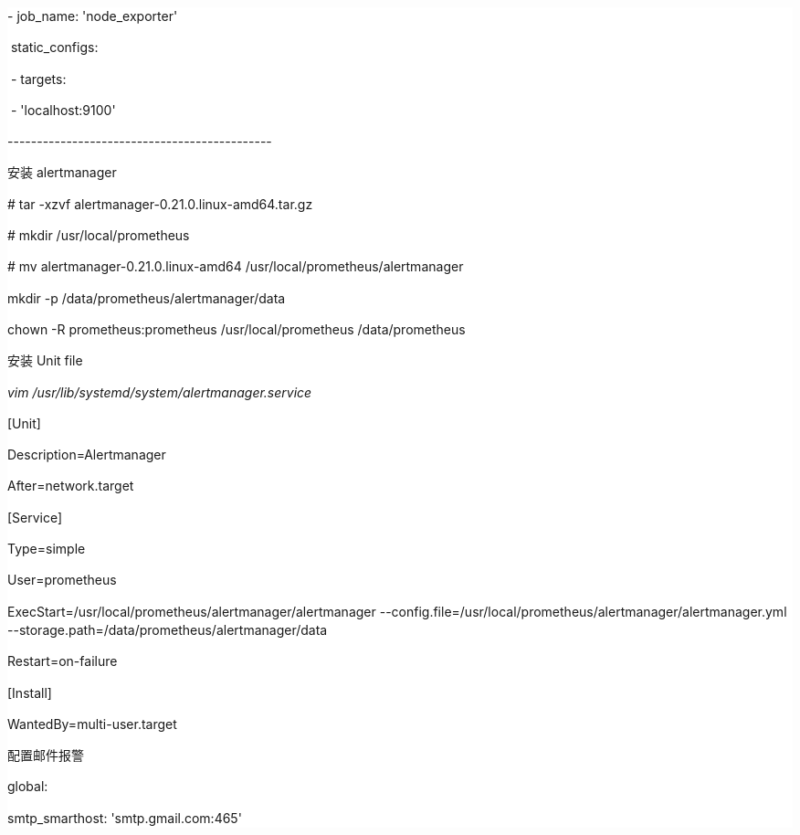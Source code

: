   \- job_name: 'node_exporter'

​    static_configs:

​    \- targets:

​      \- 'localhost:9100'





\---------------------------------------------

安装 alertmanager

\# tar -xzvf alertmanager-0.21.0.linux-amd64.tar.gz

\# mkdir /usr/local/prometheus

\# mv alertmanager-0.21.0.linux-amd64 /usr/local/prometheus/alertmanager

mkdir -p /data/prometheus/alertmanager/data

chown -R prometheus:prometheus /usr/local/prometheus /data/prometheus



安装 Unit file

*vim /usr/lib/systemd/system/alertmanager.service*



[Unit]

Description=Alertmanager

After=network.target



[Service]

Type=simple

User=prometheus

ExecStart=/usr/local/prometheus/alertmanager/alertmanager --config.file=/usr/local/prometheus/alertmanager/alertmanager.yml --storage.path=/data/prometheus/alertmanager/data

Restart=on-failure



[Install]

WantedBy=multi-user.target





配置邮件报警



global:

  smtp_smarthost: 'smtp.gmail.com:465'
